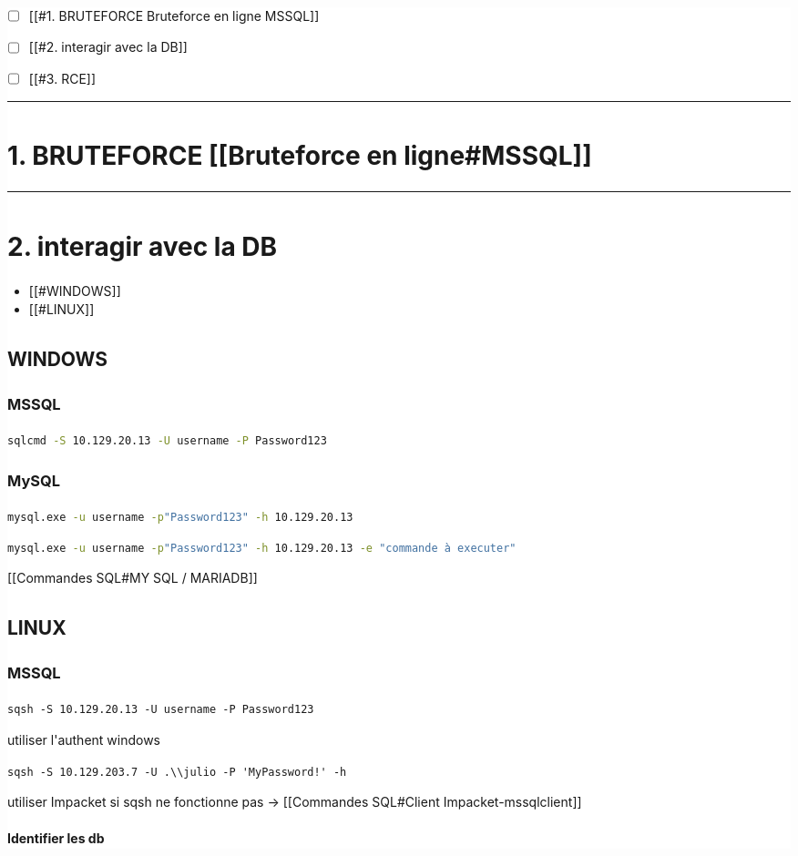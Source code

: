 
- [ ] [[#1. BRUTEFORCE Bruteforce en ligne MSSQL]]
- [ ] [[#2. interagir avec la DB]]
- [ ] [[#3. RCE]]



---

# 1. BRUTEFORCE [[Bruteforce en ligne#MSSQL]]


---

# 2. interagir avec la DB

- [[#WINDOWS]]
- [[#LINUX]]

## WINDOWS

### MSSQL

```cmd
sqlcmd -S 10.129.20.13 -U username -P Password123
```

### MySQL

```cmd
mysql.exe -u username -p"Password123" -h 10.129.20.13
```

```cmd
mysql.exe -u username -p"Password123" -h 10.129.20.13 -e "commande à executer"
```

[[Commandes SQL#MY SQL / MARIADB]]


## LINUX

### MSSQL

```shell
sqsh -S 10.129.20.13 -U username -P Password123
```

utiliser l'authent windows
```shell
sqsh -S 10.129.203.7 -U .\\julio -P 'MyPassword!' -h
```

utiliser Impacket si sqsh ne fonctionne pas -> [[Commandes SQL#Client Impacket-mssqlclient]]
#### Identifier les db
